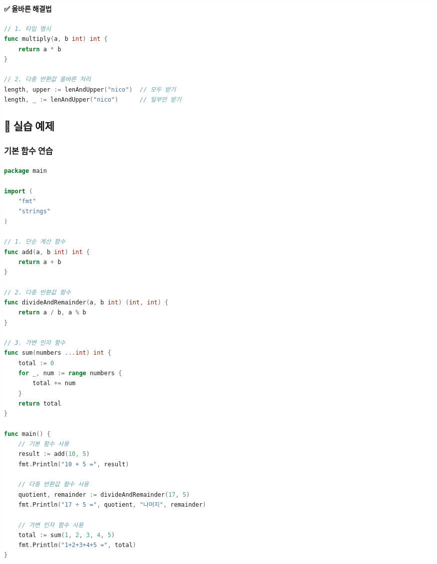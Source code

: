 #### ✅ 올바른 해결법
```go
// 1. 타입 명시
func multiply(a, b int) int {
    return a * b
}

// 2. 다중 반환값 올바른 처리
length, upper := lenAndUpper("nico")  // 모두 받기
length, _ := lenAndUpper("nico")      // 일부만 받기
```

## 🚀 실습 예제

### 기본 함수 연습

```go
package main

import (
    "fmt"
    "strings"
)

// 1. 단순 계산 함수
func add(a, b int) int {
    return a + b
}

// 2. 다중 반환값 함수
func divideAndRemainder(a, b int) (int, int) {
    return a / b, a % b
}

// 3. 가변 인자 함수
func sum(numbers ...int) int {
    total := 0
    for _, num := range numbers {
        total += num
    }
    return total
}

func main() {
    // 기본 함수 사용
    result := add(10, 5)
    fmt.Println("10 + 5 =", result)
    
    // 다중 반환값 함수 사용
    quotient, remainder := divideAndRemainder(17, 5)
    fmt.Println("17 ÷ 5 =", quotient, "나머지", remainder)
    
    // 가변 인자 함수 사용
    total := sum(1, 2, 3, 4, 5)
    fmt.Println("1+2+3+4+5 =", total)
}
```
